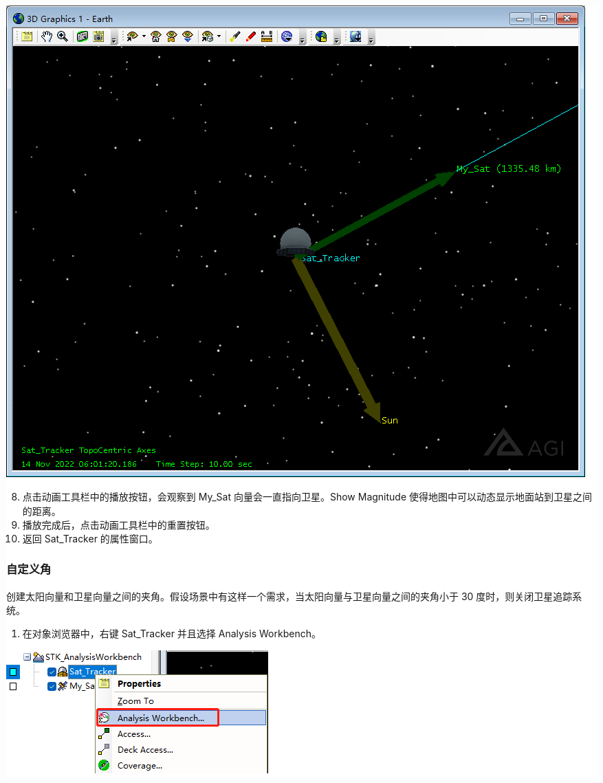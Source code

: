 ![](/img/STK_Tutorial/Lesson10/23.png)

8. 点击动画工具栏中的播放按钮，会观察到 My_Sat 向量会一直指向卫星。Show Magnitude 使得地图中可以动态显示地面站到卫星之间的距离。
9. 播放完成后，点击动画工具栏中的重置按钮。
10. 返回 Sat_Tracker 的属性窗口。

### 自定义角
创建太阳向量和卫星向量之间的夹角。假设场景中有这样一个需求，当太阳向量与卫星向量之间的夹角小于 30 度时，则关闭卫星追踪系统。
1. 在对象浏览器中，右键 Sat_Tracker 并且选择 Analysis Workbench。

![](/img/STK_Tutorial/Lesson10/24.png)
